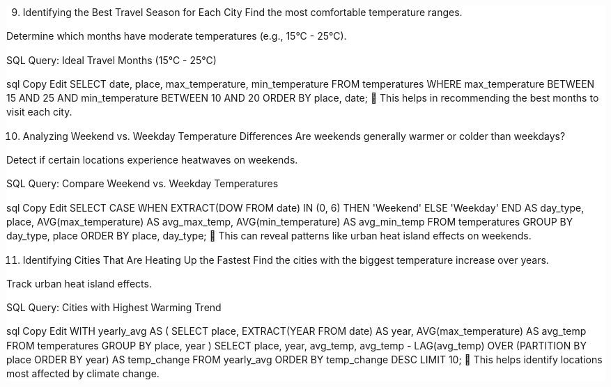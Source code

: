 9. Identifying the Best Travel Season for Each City
Find the most comfortable temperature ranges.

Determine which months have moderate temperatures (e.g., 15°C - 25°C).

SQL Query: Ideal Travel Months (15°C - 25°C)

sql
Copy
Edit
SELECT date, place, max_temperature, min_temperature
FROM temperatures
WHERE max_temperature BETWEEN 15 AND 25
AND min_temperature BETWEEN 10 AND 20
ORDER BY place, date;
🔹 This helps in recommending the best months to visit each city.

10. Analyzing Weekend vs. Weekday Temperature Differences
Are weekends generally warmer or colder than weekdays?

Detect if certain locations experience heatwaves on weekends.

SQL Query: Compare Weekend vs. Weekday Temperatures

sql
Copy
Edit
SELECT 
    CASE 
        WHEN EXTRACT(DOW FROM date) IN (0, 6) THEN 'Weekend'
        ELSE 'Weekday'
    END AS day_type,
    place,
    AVG(max_temperature) AS avg_max_temp,
    AVG(min_temperature) AS avg_min_temp
FROM temperatures
GROUP BY day_type, place
ORDER BY place, day_type;
🔹 This can reveal patterns like urban heat island effects on weekends.

11. Identifying Cities That Are Heating Up the Fastest
Find the cities with the biggest temperature increase over years.

Track urban heat island effects.

SQL Query: Cities with Highest Warming Trend

sql
Copy
Edit
WITH yearly_avg AS (
    SELECT 
        place, 
        EXTRACT(YEAR FROM date) AS year, 
        AVG(max_temperature) AS avg_temp
    FROM temperatures
    GROUP BY place, year
)
SELECT place, year, avg_temp, 
       avg_temp - LAG(avg_temp) OVER (PARTITION BY place ORDER BY year) AS temp_change
FROM yearly_avg
ORDER BY temp_change DESC
LIMIT 10;
🔹 This helps identify locations most affected by climate change.
